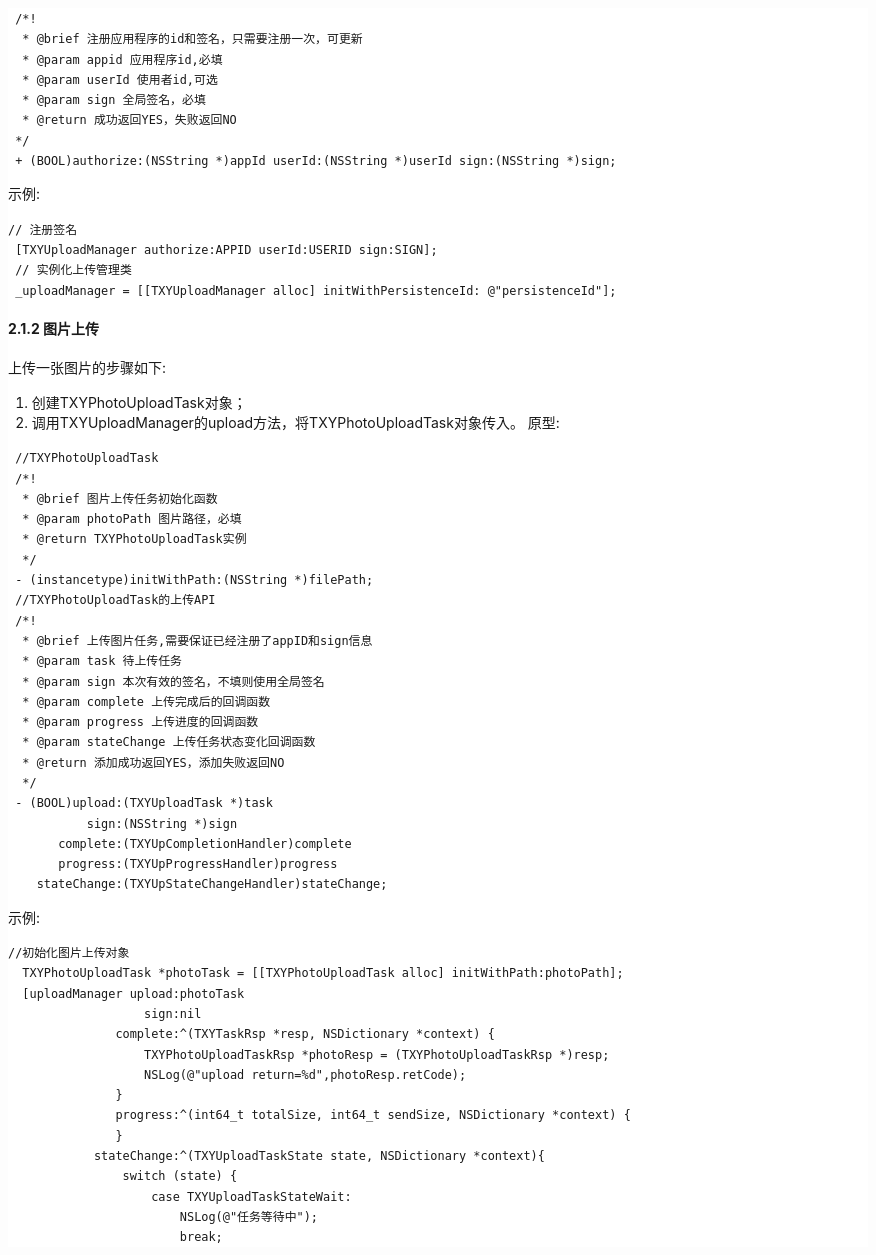 ```
 /*!
  * @brief 注册应用程序的id和签名，只需要注册一次，可更新
  * @param appid 应用程序id,必填
  * @param userId 使用者id,可选
  * @param sign 全局签名，必填
  * @return 成功返回YES，失败返回NO
 */
 + (BOOL)authorize:(NSString *)appId userId:(NSString *)userId sign:(NSString *)sign;
```
示例:
 
```
// 注册签名
 [TXYUploadManager authorize:APPID userId:USERID sign:SIGN];
 // 实例化上传管理类
 _uploadManager = [[TXYUploadManager alloc] initWithPersistenceId: @"persistenceId"];
```
#### 2.1.2	图片上传
上传一张图片的步骤如下:
1.	创建TXYPhotoUploadTask对象；
2.	调用TXYUploadManager的upload方法，将TXYPhotoUploadTask对象传入。
原型:

```
 //TXYPhotoUploadTask
 /*!
  * @brief 图片上传任务初始化函数
  * @param photoPath 图片路径，必填
  * @return TXYPhotoUploadTask实例
  */
 - (instancetype)initWithPath:(NSString *)filePath;
 //TXYPhotoUploadTask的上传API
 /*!
  * @brief 上传图片任务,需要保证已经注册了appID和sign信息
  * @param task 待上传任务
  * @param sign 本次有效的签名，不填则使用全局签名
  * @param complete 上传完成后的回调函数
  * @param progress 上传进度的回调函数
  * @param stateChange 上传任务状态变化回调函数
  * @return 添加成功返回YES，添加失败返回NO
  */
 - (BOOL)upload:(TXYUploadTask *)task
           sign:(NSString *)sign
       complete:(TXYUpCompletionHandler)complete
       progress:(TXYUpProgressHandler)progress
    stateChange:(TXYUpStateChangeHandler)stateChange;
```
示例:

```
//初始化图片上传对象
  TXYPhotoUploadTask *photoTask = [[TXYPhotoUploadTask alloc] initWithPath:photoPath];
  [uploadManager upload:photoTask 
                   sign:nil 
               complete:^(TXYTaskRsp *resp, NSDictionary *context) {
                   TXYPhotoUploadTaskRsp *photoResp = (TXYPhotoUploadTaskRsp *)resp;
                   NSLog(@"upload return=%d",photoResp.retCode);
               }
               progress:^(int64_t totalSize, int64_t sendSize, NSDictionary *context) {
               }
            stateChange:^(TXYUploadTaskState state, NSDictionary *context){
                switch (state) {
                    case TXYUploadTaskStateWait:
                        NSLog(@"任务等待中");
                        break;
```